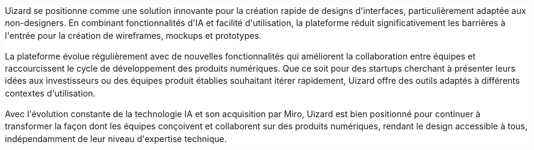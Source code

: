 Uizard se positionne comme une solution innovante pour la création rapide de designs d'interfaces, particulièrement adaptée aux non-designers. En combinant fonctionnalités d'IA et facilité d'utilisation, la plateforme réduit significativement les barrières à l'entrée pour la création de wireframes, mockups et prototypes.

La plateforme évolue régulièrement avec de nouvelles fonctionnalités qui améliorent la collaboration entre équipes et raccourcissent le cycle de développement des produits numériques. Que ce soit pour des startups cherchant à présenter leurs idées aux investisseurs ou des équipes produit établies souhaitant itérer rapidement, Uizard offre des outils adaptés à différents contextes d'utilisation.

Avec l'évolution constante de la technologie IA et son acquisition par Miro, Uizard est bien positionné pour continuer à transformer la façon dont les équipes conçoivent et collaborent sur des produits numériques, rendant le design accessible à tous, indépendamment de leur niveau d'expertise technique.
